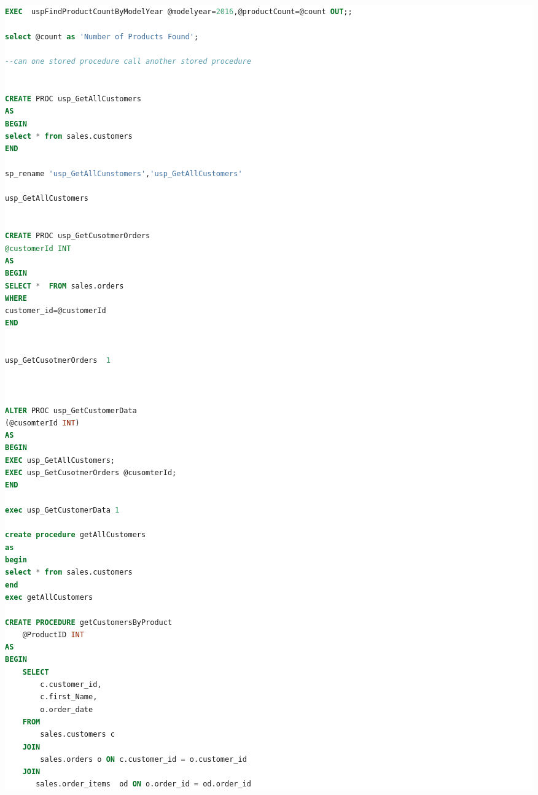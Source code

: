 ```sql
EXEC  uspFindProductCountByModelYear @modelyear=2016,@productCount=@count OUT;;

select @count as 'Number of Products Found';

--can one stored procedure call another stored procedure


CREATE PROC usp_GetAllCustomers
AS
BEGIN
select * from sales.customers
END

sp_rename 'usp_GetAllCunstomers','usp_GetAllCustomers'

usp_GetAllCustomers


CREATE PROC	usp_GetCusotmerOrders
@customerId INT
AS
BEGIN
SELECT *  FROM sales.orders 
WHERE
customer_id=@customerId 
END


usp_GetCusotmerOrders  1



ALTER PROC usp_GetCustomerData
(@cusomterId INT)
AS
BEGIN
EXEC usp_GetAllCustomers;
EXEC usp_GetCusotmerOrders @cusomterId;
END

exec usp_GetCustomerData 1

create procedure getAllCustomers
as
begin
select * from sales.customers
end
exec getAllCustomers

CREATE PROCEDURE getCustomersByProduct
    @ProductID INT
AS
BEGIN
    SELECT 
        c.customer_id, 
        c.first_Name, 
        o.order_date
    FROM 
        sales.customers c
    JOIN 
        sales.orders o ON c.customer_id = o.customer_id
    JOIN 
       sales.order_items  od ON o.order_id = od.order_id
```